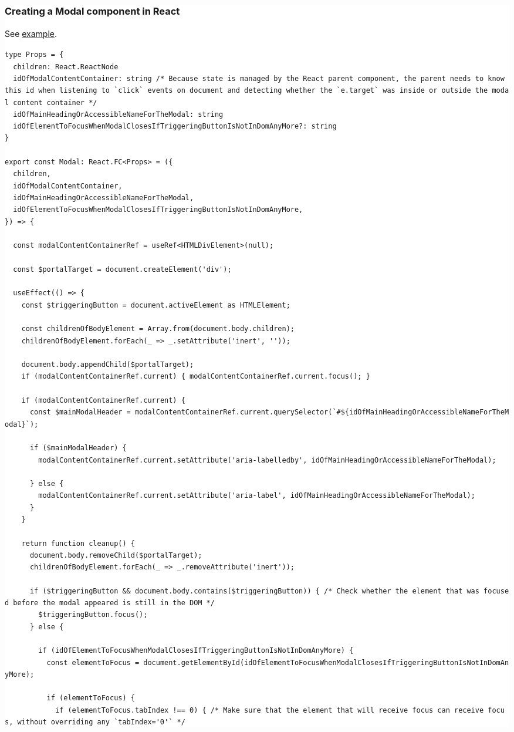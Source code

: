 ### Creating a Modal component in React

See [example](./../../code_examples/2019Q4/1014-Modal_React_Component/README.md).

```tsx
type Props = {
  children: React.ReactNode
  idOfModalContentContainer: string /* Because state is managed by the React parent component, the parent needs to know this id when listening to `click` events on document and detecting whether the `e.target` was inside or outside the modal content container */
  idOfMainHeadingOrAccessibleNameForTheModal: string
  idOfElementToFocusWhenModalClosesIfTriggeringButtonIsNotInDomAnyMore?: string
}

export const Modal: React.FC<Props> = ({
  children,
  idOfModalContentContainer,
  idOfMainHeadingOrAccessibleNameForTheModal,
  idOfElementToFocusWhenModalClosesIfTriggeringButtonIsNotInDomAnyMore,
}) => {

  const modalContentContainerRef = useRef<HTMLDivElement>(null);

  const $portalTarget = document.createElement('div');
  
  useEffect(() => {
    const $triggeringButton = document.activeElement as HTMLElement;
    
    const childrenOfBodyElement = Array.from(document.body.children);
    childrenOfBodyElement.forEach(_ => _.setAttribute('inert', ''));
    
    document.body.appendChild($portalTarget);
    if (modalContentContainerRef.current) { modalContentContainerRef.current.focus(); }

    if (modalContentContainerRef.current) {
      const $mainModalHeader = modalContentContainerRef.current.querySelector(`#${idOfMainHeadingOrAccessibleNameForTheModal}`);

      if ($mainModalHeader) {
        modalContentContainerRef.current.setAttribute('aria-labelledby', idOfMainHeadingOrAccessibleNameForTheModal);

      } else {
        modalContentContainerRef.current.setAttribute('aria-label', idOfMainHeadingOrAccessibleNameForTheModal);
      }
    }

    return function cleanup() {
      document.body.removeChild($portalTarget);
      childrenOfBodyElement.forEach(_ => _.removeAttribute('inert'));

      if ($triggeringButton && document.body.contains($triggeringButton)) { /* Check whether the element that was focused before the modal appeared is still in the DOM */
        $triggeringButton.focus();
      } else {

        if (idOfElementToFocusWhenModalClosesIfTriggeringButtonIsNotInDomAnyMore) {
          const elementToFocus = document.getElementById(idOfElementToFocusWhenModalClosesIfTriggeringButtonIsNotInDomAnyMore);

          if (elementToFocus) {
            if (elementToFocus.tabIndex !== 0) { /* Make sure that the element that will receive focus can receive focus, without overriding any `tabIndex='0'` */
```